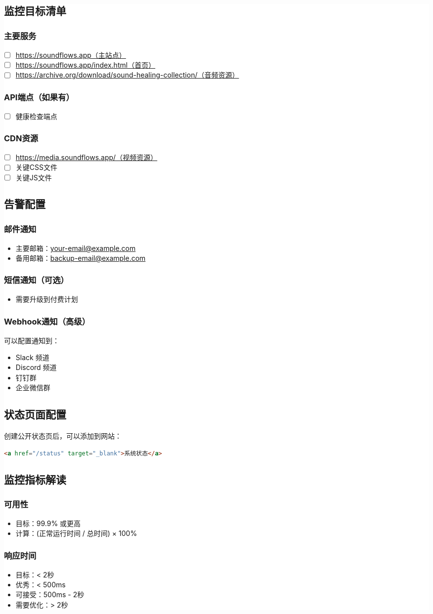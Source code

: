 ## 监控目标清单

### 主要服务
- [ ] https://soundflows.app（主站点）
- [ ] https://soundflows.app/index.html（首页）
- [ ] https://archive.org/download/sound-healing-collection/（音频资源）

### API端点（如果有）
- [ ] 健康检查端点

### CDN资源
- [ ] https://media.soundflows.app/（视频资源）
- [ ] 关键CSS文件
- [ ] 关键JS文件

## 告警配置

### 邮件通知
- 主要邮箱：your-email@example.com
- 备用邮箱：backup-email@example.com

### 短信通知（可选）
- 需要升级到付费计划

### Webhook通知（高级）
可以配置通知到：
- Slack 频道
- Discord 频道
- 钉钉群
- 企业微信群

## 状态页面配置

创建公开状态页后，可以添加到网站：
```html
<a href="/status" target="_blank">系统状态</a>
```

## 监控指标解读

### 可用性
- 目标：99.9% 或更高
- 计算：(正常运行时间 / 总时间) × 100%

### 响应时间
- 目标：< 2秒
- 优秀：< 500ms
- 可接受：500ms - 2秒
- 需要优化：> 2秒
